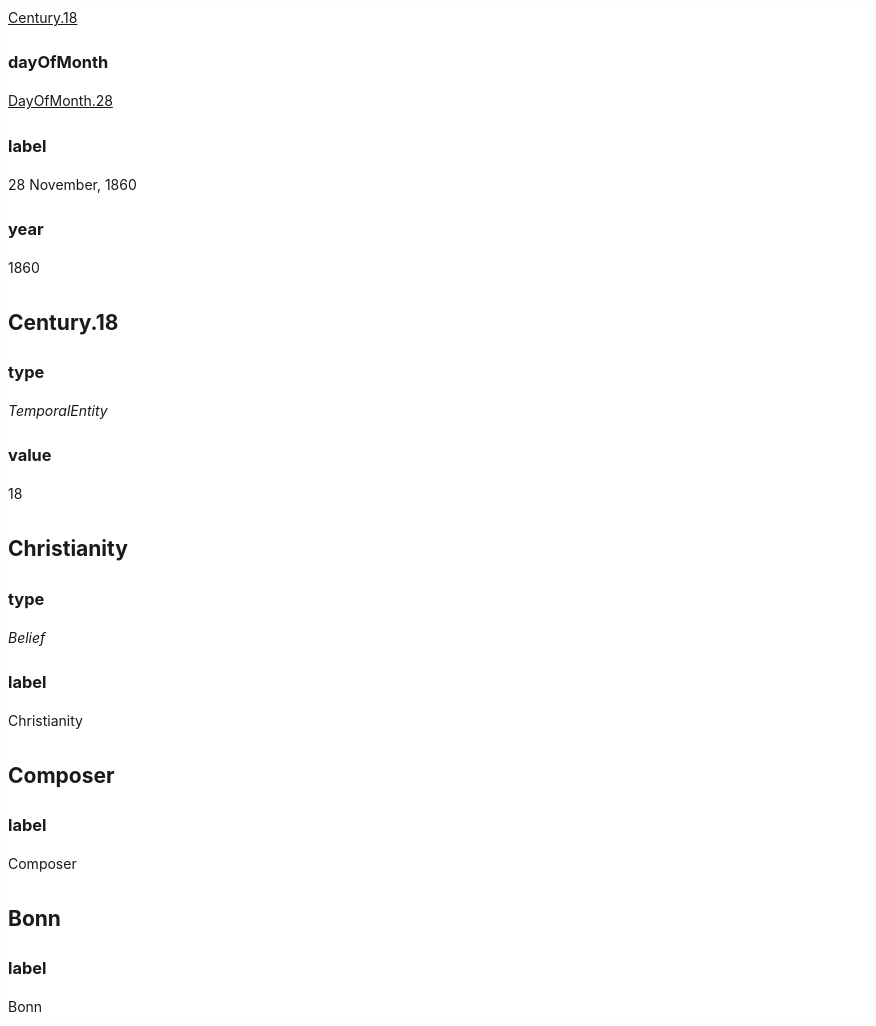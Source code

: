 
[Century.18](#Century.18)

### dayOfMonth


[DayOfMonth.28](#DayOfMonth.28)

### label


28 November, 1860

### year


1860

## Century.18

### type


*TemporalEntity*

### value


18

## Christianity

### type


*Belief*

### label


Christianity

## Composer

### label


Composer

## Bonn

### label


Bonn
